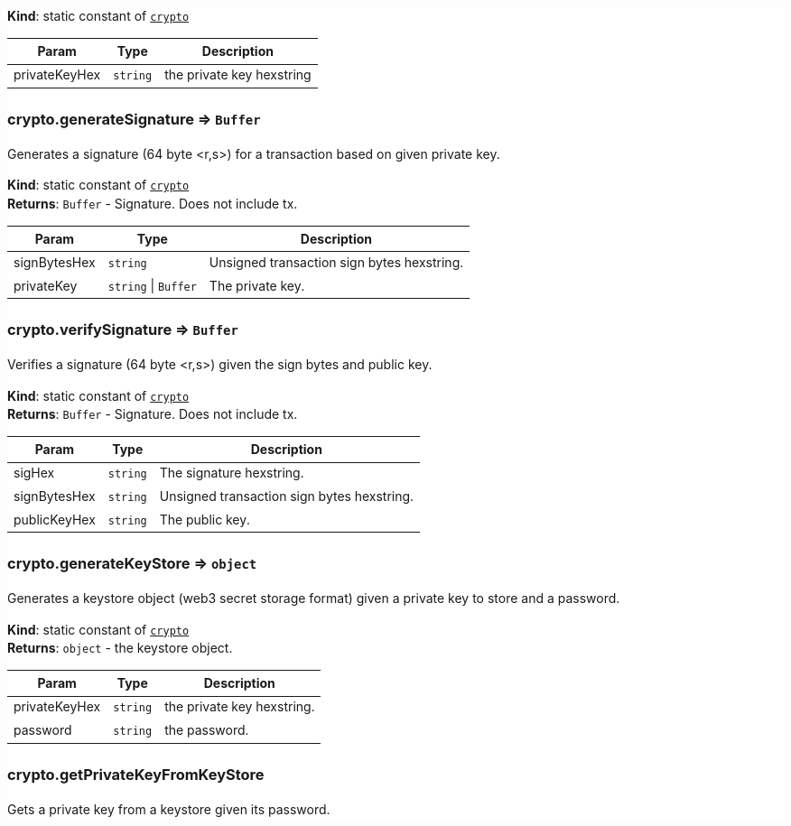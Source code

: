 **Kind**: static constant of [<code>crypto</code>](#module_crypto)  

| Param | Type | Description |
| --- | --- | --- |
| privateKeyHex | <code>string</code> | the private key hexstring |

<a name="module_crypto.generateSignature"></a>

### crypto.generateSignature ⇒ <code>Buffer</code>
Generates a signature (64 byte <r,s>) for a transaction based on given private key.

**Kind**: static constant of [<code>crypto</code>](#module_crypto)  
**Returns**: <code>Buffer</code> - Signature. Does not include tx.  

| Param | Type | Description |
| --- | --- | --- |
| signBytesHex | <code>string</code> | Unsigned transaction sign bytes hexstring. |
| privateKey | <code>string</code> \| <code>Buffer</code> | The private key. |

<a name="module_crypto.verifySignature"></a>

### crypto.verifySignature ⇒ <code>Buffer</code>
Verifies a signature (64 byte <r,s>) given the sign bytes and public key.

**Kind**: static constant of [<code>crypto</code>](#module_crypto)  
**Returns**: <code>Buffer</code> - Signature. Does not include tx.  

| Param | Type | Description |
| --- | --- | --- |
| sigHex | <code>string</code> | The signature hexstring. |
| signBytesHex | <code>string</code> | Unsigned transaction sign bytes hexstring. |
| publicKeyHex | <code>string</code> | The public key. |

<a name="module_crypto.generateKeyStore"></a>

### crypto.generateKeyStore ⇒ <code>object</code>
Generates a keystore object (web3 secret storage format) given a private key to store and a password.

**Kind**: static constant of [<code>crypto</code>](#module_crypto)  
**Returns**: <code>object</code> - the keystore object.  

| Param | Type | Description |
| --- | --- | --- |
| privateKeyHex | <code>string</code> | the private key hexstring. |
| password | <code>string</code> | the password. |

<a name="module_crypto.getPrivateKeyFromKeyStore"></a>

### crypto.getPrivateKeyFromKeyStore
Gets a private key from a keystore given its password.
